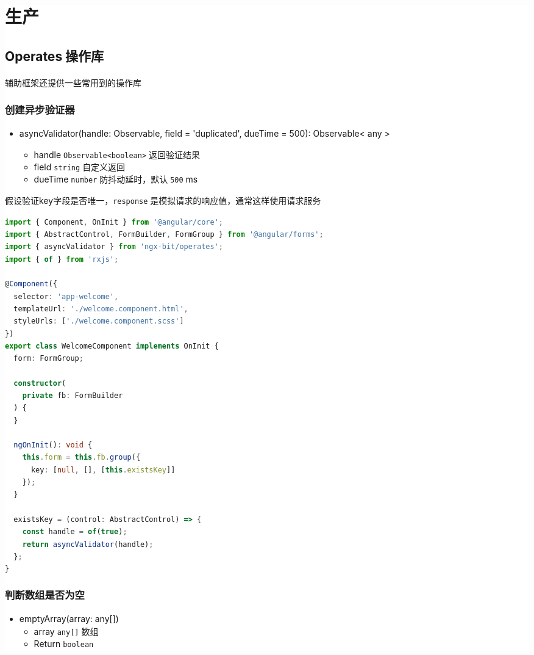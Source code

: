 # 生产

## Operates 操作库

辅助框架还提供一些常用到的操作库

### 创建异步验证器

- asyncValidator(handle: Observable<boolean>, field = 'duplicated', dueTime = 500): Observable< any >
  - handle `Observable<boolean>` 返回验证结果
  - field `string` 自定义返回
  - dueTime `number` 防抖动延时，默认 `500` ms

假设验证key字段是否唯一，`response` 是模拟请求的响应值，通常这样使用请求服务

```typescript
import { Component, OnInit } from '@angular/core';
import { AbstractControl, FormBuilder, FormGroup } from '@angular/forms';
import { asyncValidator } from 'ngx-bit/operates';
import { of } from 'rxjs';

@Component({
  selector: 'app-welcome',
  templateUrl: './welcome.component.html',
  styleUrls: ['./welcome.component.scss']
})
export class WelcomeComponent implements OnInit {
  form: FormGroup;

  constructor(
    private fb: FormBuilder
  ) {
  }

  ngOnInit(): void {
    this.form = this.fb.group({
      key: [null, [], [this.existsKey]]
    });
  }

  existsKey = (control: AbstractControl) => {
    const handle = of(true);
    return asyncValidator(handle);
  };
}
```

### 判断数组是否为空 

- emptyArray(array: any[])
  - array `any[]` 数组
  - Return `boolean`
